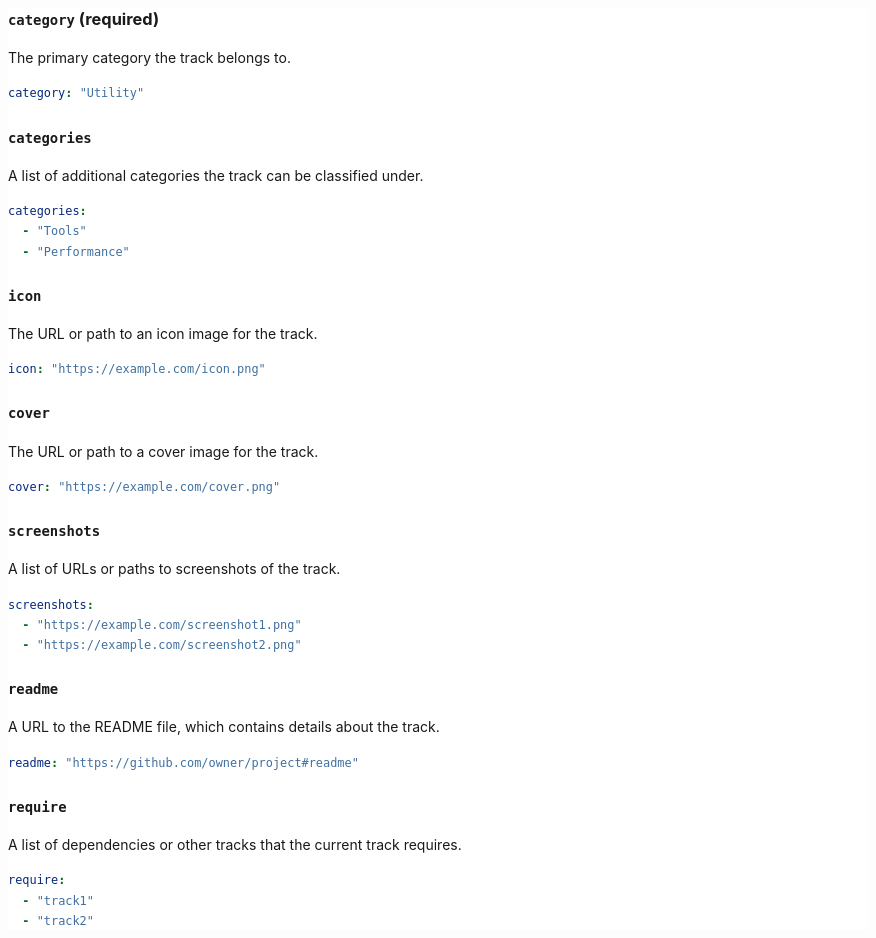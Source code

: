 ### `category` (required)

The primary category the track belongs to.

```yaml
category: "Utility"
```

### `categories`

A list of additional categories the track can be classified under.

```yaml
categories:
  - "Tools"
  - "Performance"
```

### `icon`

The URL or path to an icon image for the track.

```yaml
icon: "https://example.com/icon.png"
```

### `cover`

The URL or path to a cover image for the track.

```yaml
cover: "https://example.com/cover.png"
```

### `screenshots`

A list of URLs or paths to screenshots of the track.

```yaml
screenshots:
  - "https://example.com/screenshot1.png"
  - "https://example.com/screenshot2.png"
```

### `readme`

A URL to the README file, which contains details about the track.

```yaml
readme: "https://github.com/owner/project#readme"
```

### `require`

A list of dependencies or other tracks that the current track requires.

```yaml
require:
  - "track1"
  - "track2"
```
